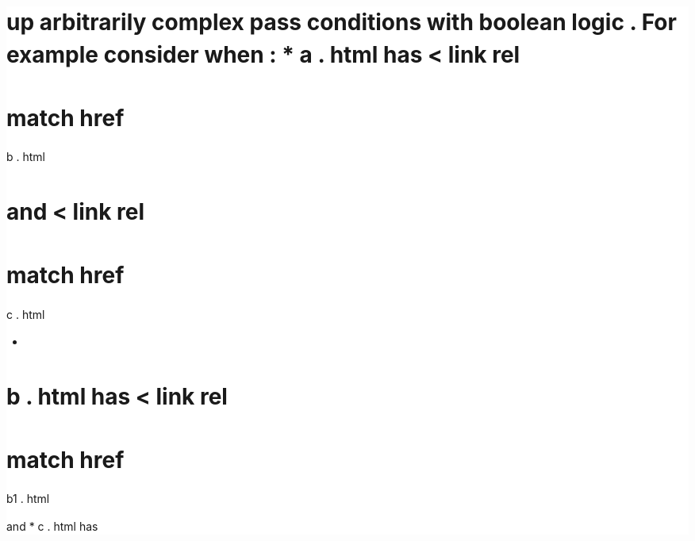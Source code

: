 up
arbitrarily
complex
pass
conditions
with
boolean
logic
.
For
example
consider
when
:
*
a
.
html
has
<
link
rel
=
match
href
=
b
.
html
>
and
<
link
rel
=
match
href
=
c
.
html
>
*
b
.
html
has
<
link
rel
=
match
href
=
b1
.
html
>
and
*
c
.
html
has